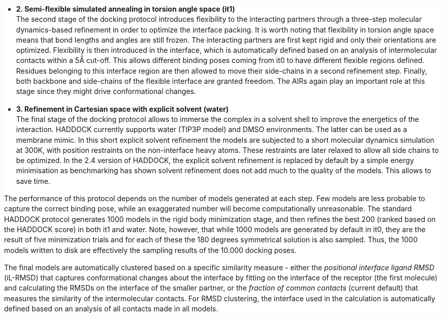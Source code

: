 * **2. Semi-flexible simulated annealing in torsion angle space (it1)** <BR>
The second stage of the docking protocol introduces flexibility to the interacting partners through a three-step
molecular dynamics-based refinement in order to optimize the interface packing. It is worth noting that flexibility in
torsion angle space means that bond lengths and angles are still frozen. The interacting partners are first kept rigid
and only their orientations are optimized. Flexibility is then introduced in the interface, which is automatically
defined based on an analysis of intermolecular contacts within a 5Å cut-off. This allows different binding poses coming
from it0 to have different flexible regions defined. Residues belonging to this interface region are then allowed to
move their side-chains in a second refinement step. Finally, both backbone and side-chains of the flexible interface
are granted freedom.
The AIRs again play an important role at this stage since they might drive conformational changes.

* **3. Refinement in Cartesian space with explicit solvent (water)** <BR>
The final stage of the docking protocol allows to immerse the complex in a solvent shell to improve the energetics of the
interaction. HADDOCK currently supports water (TIP3P model) and DMSO environments. The latter can be used as a membrane
mimic. In this short explicit solvent refinement the models are subjected to a short molecular dynamics simulation at
300K, with position restraints on the non-interface heavy atoms. These restraints are later relaxed to allow all side
chains to be optimized. In the 2.4 version of HADDOCK, the explicit solvent refinement is replaced by default by a simple 
energy minimisation as benchmarking has shown solvent refinement does not add much to the quality of the models. This allows to save time.

The performance of this protocol depends on the number of models generated at each step. Few models are less
probable to capture the correct binding pose, while an exaggerated number will become computationally unreasonable. The
standard HADDOCK protocol generates 1000 models in the rigid body minimization stage, and then refines the best 200 
(ranked based on the HADDOCK score) in both it1 and water. Note, however, that while 1000 models are generated by default
in it0, they are the result of five minimization trials and for each of these the 180 degrees symmetrical solution is also
sampled. Thus, the 1000 models written to disk are effectively the sampling results of the 10.000 docking poses.

The final models are automatically clustered based on a specific similarity measure - either the *positional interface
ligand RMSD* (iL-RMSD) that captures conformational changes about the interface by fitting on the interface of the
receptor (the first molecule) and calculating the RMSDs on the interface of the smaller partner, or the *fraction of
common contacts* (current default) that measures the similarity of the intermolecular contacts. For RMSD clustering,
the interface used in the calculation is automatically defined based on an analysis of all contacts made in all models.

